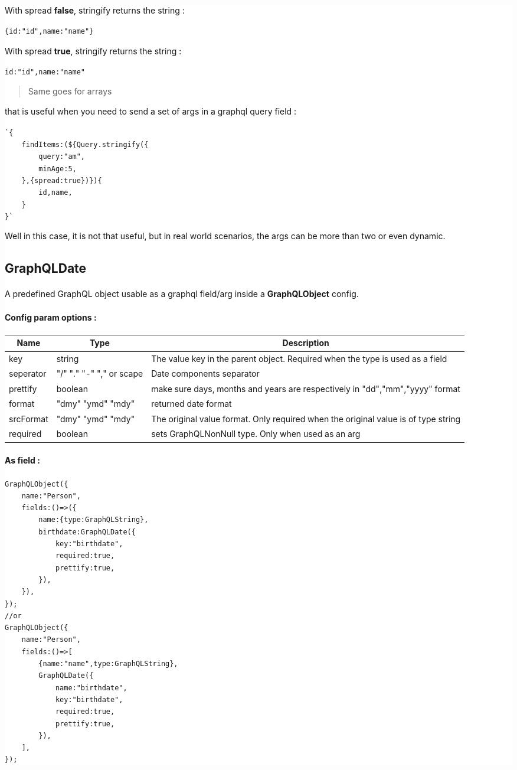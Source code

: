 With spread **false**, stringify returns the string :

    {id:"id",name:"name"}
        
With spread **true**, stringify returns the string :

    id:"id",name:"name"

> Same goes for arrays

that is useful when you need to send a set of args in a graphql query field :

    `{
	    findItems:(${Query.stringify({
		    query:"am",
		    minAge:5,
	    },{spread:true})}){
		    id,name,
	    }
    }`
Well in this case, it is not that useful, but in real world scenarios, the args can be more than two or even dynamic.

## GraphQLDate
A predefined GraphQL object usable as a graphql field/arg inside a **GraphQLObject** config.
#### Config param  options :
|Name|Type|Description|
|----|----|-----------|
|key|string|The value key in the parent object. Required when the type is used as a field|
|seperator|"/" "." "-" "," or scape|Date components separator|
|prettify|boolean|make sure days, months and years are respectively in "dd","mm","yyyy" format|
|format|"dmy" "ymd" "mdy"|returned date format|
|srcFormat|"dmy" "ymd" "mdy"|The original value format. Only required when the original value is of type string|
|required|boolean|sets GraphQLNonNull type. Only when used as an arg|

#### As field :
    GraphQLObject({
	    name:"Person",
	    fields:()=>({
		    name:{type:GraphQLString},
		    birthdate:GraphQLDate({
			    key:"birthdate",
			    required:true,
			    prettify:true,
		    }),
	    }),
    });
    //or
    GraphQLObject({
	    name:"Person",
	    fields:()=>[
		    {name:"name",type:GraphQLString},
		    GraphQLDate({
			    name:"birthdate",
			    key:"birthdate",
			    required:true,
			    prettify:true,
		    }),
	    ],
    });
    
